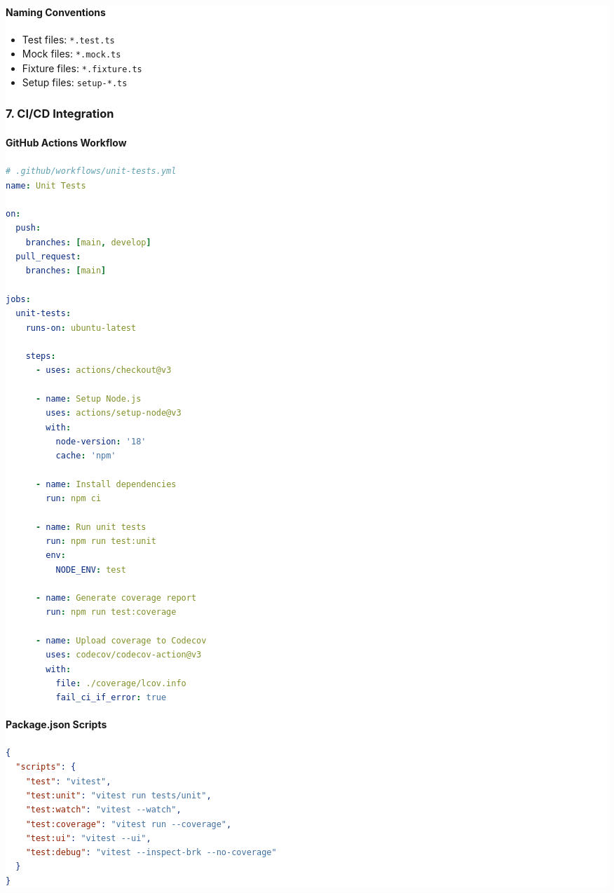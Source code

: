 #### Naming Conventions
- Test files: `*.test.ts`
- Mock files: `*.mock.ts`
- Fixture files: `*.fixture.ts`
- Setup files: `setup-*.ts`

### 7. CI/CD Integration

#### GitHub Actions Workflow
```yaml
# .github/workflows/unit-tests.yml
name: Unit Tests

on:
  push:
    branches: [main, develop]
  pull_request:
    branches: [main]

jobs:
  unit-tests:
    runs-on: ubuntu-latest
    
    steps:
      - uses: actions/checkout@v3
      
      - name: Setup Node.js
        uses: actions/setup-node@v3
        with:
          node-version: '18'
          cache: 'npm'
      
      - name: Install dependencies
        run: npm ci
      
      - name: Run unit tests
        run: npm run test:unit
        env:
          NODE_ENV: test
      
      - name: Generate coverage report
        run: npm run test:coverage
      
      - name: Upload coverage to Codecov
        uses: codecov/codecov-action@v3
        with:
          file: ./coverage/lcov.info
          fail_ci_if_error: true
```

#### Package.json Scripts
```json
{
  "scripts": {
    "test": "vitest",
    "test:unit": "vitest run tests/unit",
    "test:watch": "vitest --watch",
    "test:coverage": "vitest run --coverage",
    "test:ui": "vitest --ui",
    "test:debug": "vitest --inspect-brk --no-coverage"
  }
}
```
